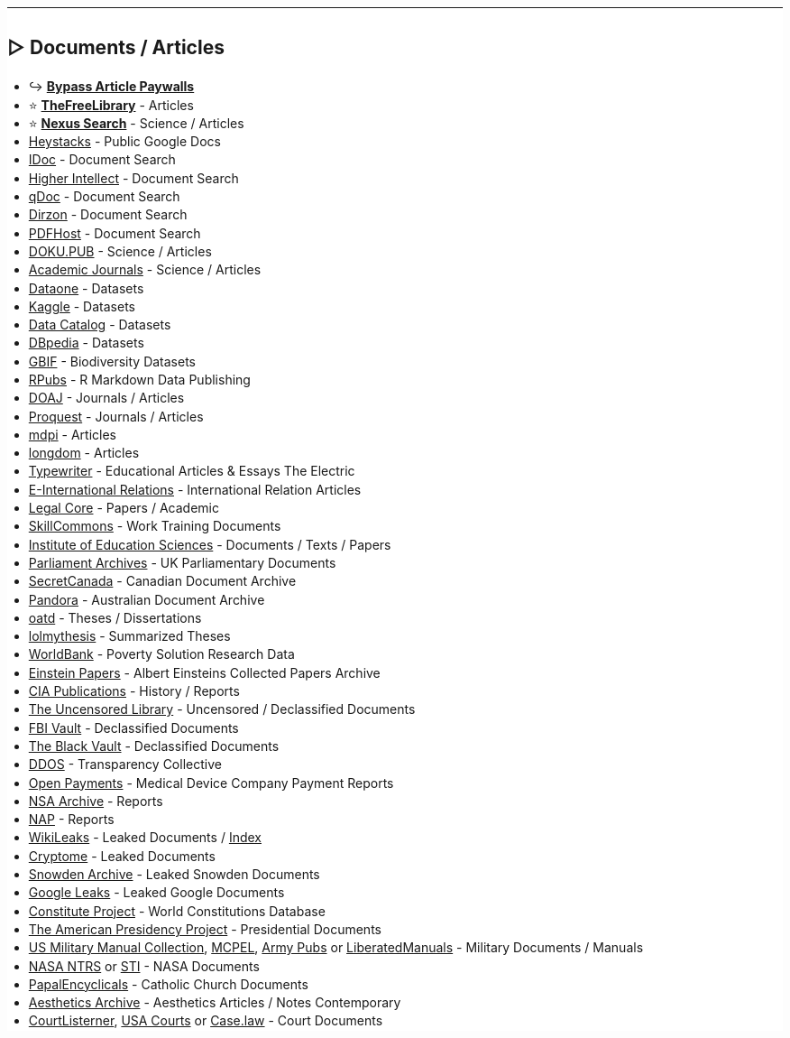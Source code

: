 ***

## ▷ Documents / Articles

* ↪️ **[Bypass Article Paywalls](https://www.reddit.com/r/FREEMEDIAHECKYEAH/wiki/internet-tools#wiki_.25B7_paywall_bypass)**
* ⭐ **[TheFreeLibrary](https://www.thefreelibrary.com/)** - Articles
* ⭐ **[Nexus Search](https://t.me/nexus_search/214)** - Science / Articles
* [Heystacks](https://heystacks.com/) - Public Google Docs
* [IDoc](https://idoc.pub/) - Document Search
* [Higher Intellect](https://preterhuman.net/) - Document Search
* [qDoc](https://idoc.tips/) - Document Search
* [Dirzon](https://www.dirzon.com/Doc/SearchAsync) - Document Search
* [PDFHost](https://pdfhost.io/) - Document Search
* [DOKU.PUB](https://doku.pub/) - Science / Articles
* [Academic Journals](https://academicjournals.org/) - Science / Articles
* [Dataone](https://www.dataone.org/) - Datasets
* [Kaggle](https://www.kaggle.com/datasets) - Datasets
* [Data Catalog](https://datacatalog.worldbank.org/) - Datasets
* [DBpedia](https://www.dbpedia.org/) - Datasets
* [GBIF](https://www.gbif.org/) - Biodiversity Datasets
* [RPubs](https://rpubs.com/) - R Markdown Data Publishing
* [DOAJ](https://doaj.org/) - Journals / Articles
* [Proquest](https://www.proquest.com/) - Journals / Articles
* [mdpi](https://www.mdpi.com/) - Articles
* [longdom](https://www.longdom.org/) - Articles
* [Typewriter](https://tetw.org/) - Educational Articles & Essays The Electric
* [E-International Relations](https://www.e-ir.info/) - International Relation Articles
* [Legal Core](https://core.ac.uk/) - Papers / Academic
* [SkillCommons](https://www.skillscommons.org/) - Work Training Documents
* [Institute of Education Sciences](https://eric.ed.gov/) - Documents / Texts / Papers
* [Parliament Archives](https://archives.parliament.uk/) - UK Parliamentary Documents
* [SecretCanada](https://www.secretcanada.com/) - Canadian Document Archive
* [Pandora](https://pandora.nla.gov.au/) - Australian Document Archive
* [oatd](https://oatd.org/) - Theses / Dissertations
* [lolmythesis](https://lolmythesis.com/) - Summarized Theses
* [WorldBank](https://www.worldbank.org/en/home) - Poverty Solution Research Data
* [Einstein Papers](https://einsteinpapers.press.princeton.edu/) - Albert Einsteins Collected Papers Archive
* [CIA Publications](https://www.cia.gov/resources/publications/) - History / Reports
* [The Uncensored Library](https://www.uncensoredlibrary.com/en) - Uncensored / Declassified Documents
* [FBI Vault](https://vault.fbi.gov/) - Declassified Documents
* [The Black Vault](https://www.theblackvault.com/) - Declassified Documents
* [DDOS](https://ddosecrets.com/) - Transparency Collective
* [Open Payments](https://openpaymentsdata.cms.gov/) - Medical Device Company Payment Reports
* [NSA Archive](https://nsarchive.gwu.edu/) - Reports
* [NAP](https://nap.nationalacademies.org/) - Reports
* [WikiLeaks](https://wikileaks.org/) - Leaked Documents / [Index](https://file.wikileaks.org/)
* [Cryptome](https://cryptome.org/) - Leaked Documents
* [Snowden Archive](https://github.com/iamcryptoki/snowden-archive) - Leaked Snowden Documents
* [Google Leaks](https://www.zachvorhies.com/google_leaks/) - Leaked Google Documents
* [Constitute Project](https://www.constituteproject.org/) - World Constitutions Database
* [The American Presidency Project](https://www.presidency.ucsb.edu/) - Presidential Documents
* [US Military Manual Collection](https://archive.org/details/m), [MCPEL](https://www.marines.mil/News/Publications/MCPEL/), [Army Pubs](https://armypubs.army.mil/) or [LiberatedManuals](https://www.liberatedmanuals.com/) - Military Documents / Manuals
* [NASA NTRS](https://ntrs.nasa.gov/collections/pubspace) or [STI](https://sti.nasa.gov/) - NASA Documents
* [PapalEncyclicals](https://www.papalencyclicals.net/) - Catholic Church Documents
* [Aesthetics Archive](https://contempaesthetics.org/) - Aesthetics Articles / Notes Contemporary
* [CourtListerner](https://www.courtlistener.com/), [USA Courts](https://pacer.uscourts.gov/) or [Case.law](https://case.law/) - Court Documents